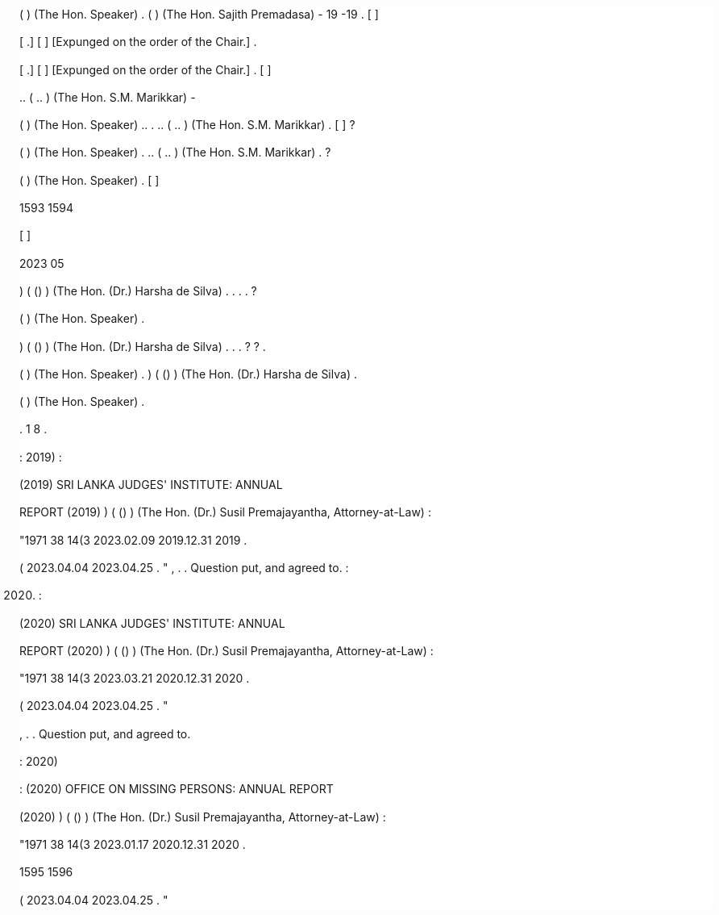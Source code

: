 ( ) (The Hon. Speaker) . ( ) (The Hon. Sajith Premadasa) - 19 -19 . [ ]

[ .] [ ] [Expunged on the order of the Chair.] .

[ .] [ ] [Expunged on the order of the Chair.] . [ ]

.. ( .. ) (The Hon. S.M. Marikkar) -

( ) (The Hon. Speaker) .. . .. ( .. ) (The Hon. S.M. Marikkar) . [ ] ?

( ) (The Hon. Speaker) . .. ( .. ) (The Hon. S.M. Marikkar) . ?

( ) (The Hon. Speaker) . [ ]

1593 1594

[ ]

2023 05

) ( () ) (The Hon. (Dr.) Harsha de Silva) . . . . ?

( ) (The Hon. Speaker) .

) ( () ) (The Hon. (Dr.) Harsha de Silva) . . . ? ? .

( ) (The Hon. Speaker) . ) ( () ) (The Hon. (Dr.) Harsha de Silva) .

( ) (The Hon. Speaker) .

. 1 8 .

: 2019) :

(2019) SRI LANKA JUDGES' INSTITUTE: ANNUAL

REPORT (2019) ) ( () ) (The Hon. (Dr.) Susil Premajayantha, Attorney-at-Law) :

"1971 38 14(3 2023.02.09 2019.12.31 2019 .

( 2023.04.04 2023.04.25 . " , . . Question put, and agreed to. :

2020) :

(2020) SRI LANKA JUDGES' INSTITUTE: ANNUAL

REPORT (2020) ) ( () ) (The Hon. (Dr.) Susil Premajayantha, Attorney-at-Law) :

"1971 38 14(3 2023.03.21 2020.12.31 2020 .

( 2023.04.04 2023.04.25 . "

, . . Question put, and agreed to.

: 2020)

: (2020) OFFICE ON MISSING PERSONS: ANNUAL REPORT

(2020) ) ( () ) (The Hon. (Dr.) Susil Premajayantha, Attorney-at-Law) :

"1971 38 14(3 2023.01.17 2020.12.31 2020 .

1595 1596

( 2023.04.04 2023.04.25 . "
